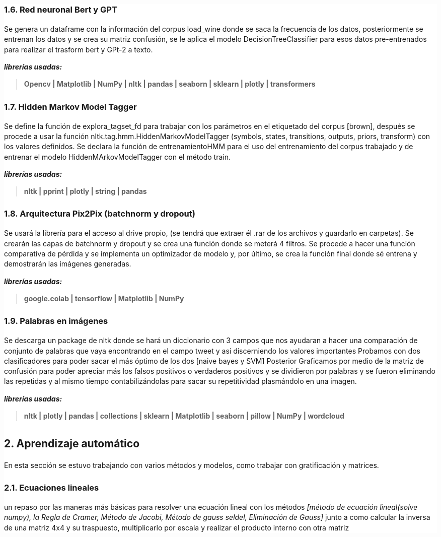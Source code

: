 ### 1.6. Red neuronal Bert y GPT

Se genera un dataframe con la información del corpus load_wine donde se saca la frecuencia de los datos, posteriormente se entrenan los datos y se crea su matriz confusión, se le aplica el modelo DecisionTreeClassifier para esos datos pre-entrenados para realizar el trasform bert y GPt-2 a texto.

***librerías usadas:***
> **Opencv | Matplotlib | NumPy | nltk | pandas | seaborn | sklearn | plotly | transformers**

### 1.7. Hidden Markov Model Tagger

Se define la función de explora_tagset_fd para trabajar con los parámetros en el etiquetado del corpus [brown], después se procede a usar la función nltk.tag.hmm.HiddenMarkovModelTagger (symbols, states, transitions, outputs, priors, transform) con los valores definidos.
Se declara la función de entrenamientoHMM para el uso del entrenamiento del corpus trabajado y de entrenar el modelo HiddenMArkovModelTagger con el método train.

***librerías usadas:***
> **nltk | pprint | plotly | string | pandas**

### 1.8. Arquitectura Pix2Pix (batchnorm y dropout)

Se usará la librería para el acceso al drive propio, (se tendrá que extraer él .rar de los archivos y guardarlo en carpetas). Se crearán las capas de batchnorm y dropout y se crea una función donde se meterá 4 filtros.
Se procede a hacer una función comparativa de pérdida y se implementa un optimizador de modelo y, por último, se crea la función final donde sé entrena y demostrarán las imágenes generadas.

***librerías usadas:***
> **google.colab | tensorflow | Matplotlib | NumPy**

### 1.9. Palabras en imágenes

Se descarga un package de nltk donde se hará un diccionario con 3 campos que nos ayudaran a hacer una comparación de conjunto de palabras que vaya encontrando en el campo tweet y así discerniendo los valores importantes Probamos con dos clasificadores para poder sacar el más óptimo de los dos [naive bayes y SVM] 
Posterior Graficamos por medio de la matriz de confusión para poder apreciar más los falsos positivos o verdaderos positivos y se dividieron por palabras y se fueron eliminando las repetidas y al mismo tiempo contabilizándolas para sacar su repetitividad plasmándolo en una imagen.

***librerías usadas:***
> **nltk | plotly | pandas | collections | sklearn | Matplotlib | seaborn | pillow | NumPy | wordcloud**

## 2. Aprendizaje automático

En esta sección se estuvo trabajando con varios métodos y modelos, como trabajar con gratificación y matrices.

### 2.1. Ecuaciones lineales

un repaso por las maneras más básicas para resolver una ecuación lineal con los métodos *[método de ecuación lineal(solve numpy), la Regla de Cramer, Método de Jacobi, Método de gauss seldel, Eliminación de Gauss]* junto a como calcular la inversa de una matriz 4x4 y su traspuesto, multiplicarlo por escala y realizar el producto interno con otra matriz
